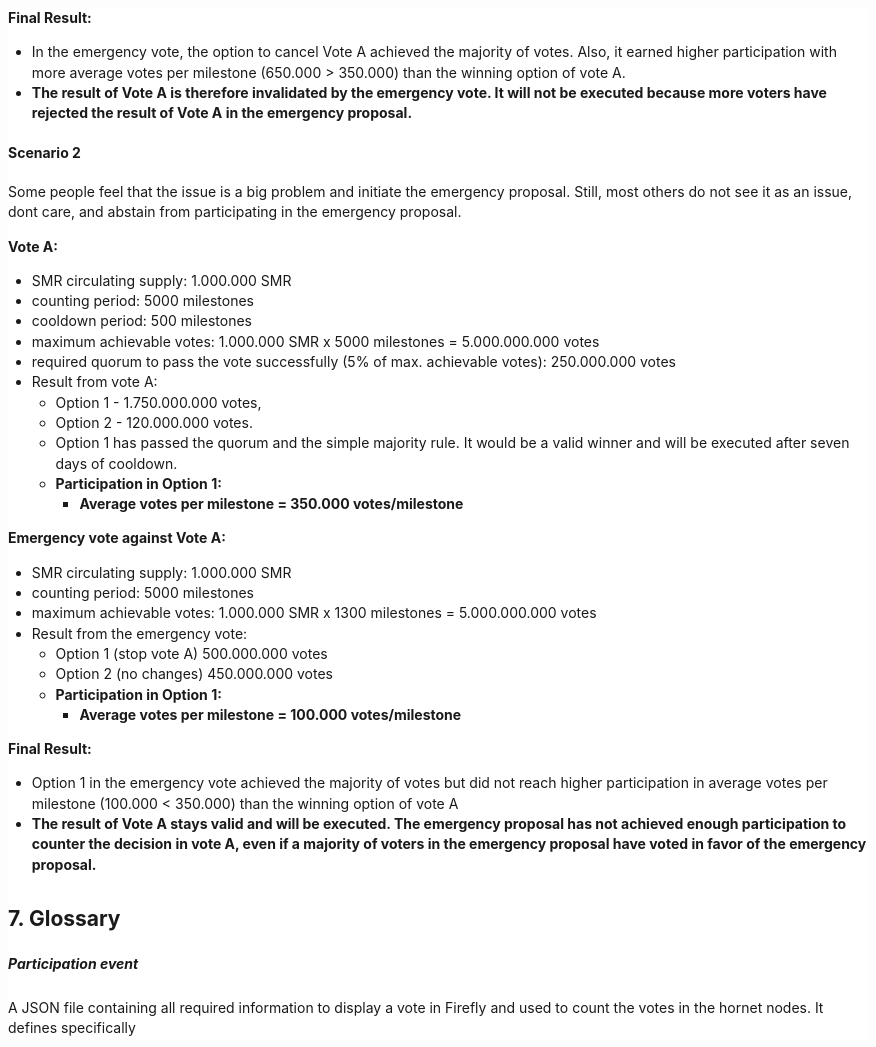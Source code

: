**Final Result:**

- In the emergency vote, the option to cancel Vote A achieved the majority of votes. Also, it earned higher participation with more average votes per milestone (650.000 > 350.000) than the winning option of vote A.
- **The result of Vote A is therefore invalidated by the emergency vote. It will not be executed because more voters have rejected the result of Vote A in the emergency proposal.**

#### Scenario 2

Some people feel that the issue is a big problem and initiate the emergency proposal. Still, most others do not see it as an issue, dont care, and abstain from participating in the emergency proposal.

**Vote A:**

- SMR circulating supply: 1.000.000 SMR
- counting period: 5000 milestones
- cooldown period: 500 milestones
- maximum achievable votes: 1.000.000 SMR x 5000 milestones = 5.000.000.000 votes
- required quorum to pass the vote successfully (5% of max. achievable votes): 250.000.000 votes
- Result from vote A:
  - Option 1 - 1.750.000.000 votes,
  - Option 2 - 120.000.000 votes.
  - Option 1 has passed the quorum and the simple majority rule. It would be a valid winner and will be executed after seven days of cooldown.
  - **Participation in Option 1:**
    - **Average votes per milestone = 350.000 votes/milestone**

**Emergency vote against Vote A:**

- SMR circulating supply: 1.000.000 SMR
- counting period: 5000 milestones
- maximum achievable votes: 1.000.000 SMR x 1300 milestones = 5.000.000.000 votes
- Result from the emergency vote:
  - Option 1 (stop vote A) 500.000.000 votes
  - Option 2 (no changes) 450.000.000 votes
  - **Participation in Option 1:**
    - **Average votes per milestone = 100.000 votes/milestone**

**Final Result:**

- Option 1 in the emergency vote achieved the majority of votes but did not reach higher participation in average votes per milestone (100.000 &lt; 350.000) than the winning option of vote A
- **The result of Vote A stays valid and will be executed. The emergency proposal has not achieved enough participation to counter the decision in vote A, even if a majority of voters in the emergency proposal have voted in favor of the emergency proposal.**

## 7. Glossary

##### Participation event

A JSON file containing all required information to display a vote in Firefly and used to count the votes in the hornet nodes. It defines specifically
